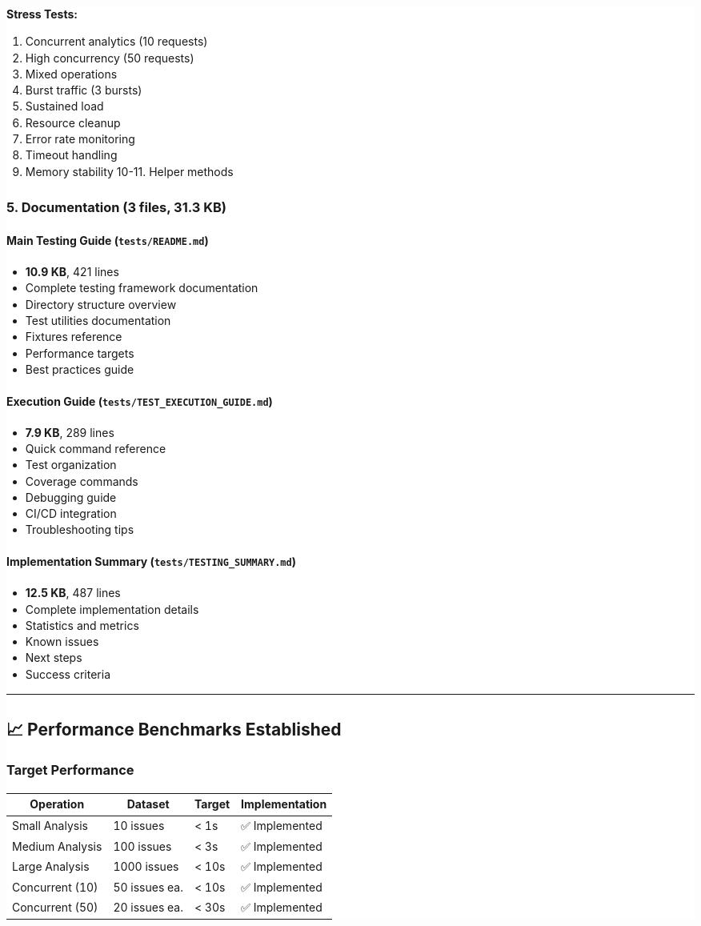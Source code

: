 **Stress Tests:**
1. Concurrent analytics (10 requests)
2. High concurrency (50 requests)
3. Mixed operations
4. Burst traffic (3 bursts)
5. Sustained load
6. Resource cleanup
7. Error rate monitoring
8. Timeout handling
9. Memory stability
10-11. Helper methods

### 5. Documentation (3 files, 31.3 KB)

#### Main Testing Guide (`tests/README.md`)
- **10.9 KB**, 421 lines
- Complete testing framework documentation
- Directory structure overview
- Test utilities documentation
- Fixtures reference
- Performance targets
- Best practices guide

#### Execution Guide (`tests/TEST_EXECUTION_GUIDE.md`)
- **7.9 KB**, 289 lines
- Quick command reference
- Test organization
- Coverage commands
- Debugging guide
- CI/CD integration
- Troubleshooting tips

#### Implementation Summary (`tests/TESTING_SUMMARY.md`)
- **12.5 KB**, 487 lines
- Complete implementation details
- Statistics and metrics
- Known issues
- Next steps
- Success criteria

---

## 📈 Performance Benchmarks Established

### Target Performance

| Operation | Dataset | Target | Implementation |
|-----------|---------|--------|----------------|
| Small Analysis | 10 issues | < 1s | ✅ Implemented |
| Medium Analysis | 100 issues | < 3s | ✅ Implemented |
| Large Analysis | 1000 issues | < 10s | ✅ Implemented |
| Concurrent (10) | 50 issues ea. | < 10s | ✅ Implemented |
| Concurrent (50) | 20 issues ea. | < 30s | ✅ Implemented |
